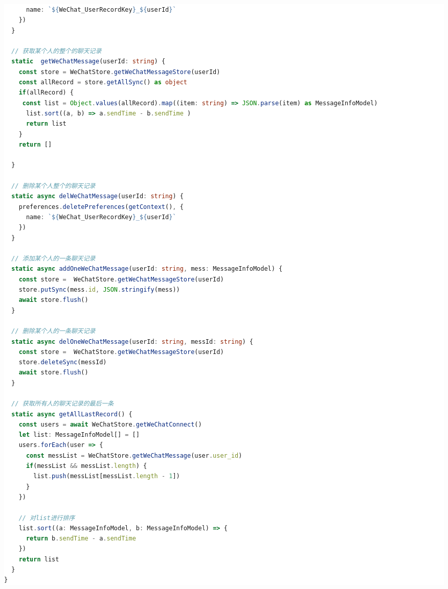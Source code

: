```typescript
      name: `${WeChat_UserRecordKey}_${userId}`
    })
  }

  // 获取某个人的整个的聊天记录
  static  getWeChatMessage(userId: string) {
    const store = WeChatStore.getWeChatMessageStore(userId)
    const allRecord = store.getAllSync() as object
    if(allRecord) {
     const list = Object.values(allRecord).map((item: string) => JSON.parse(item) as MessageInfoModel)
      list.sort((a, b) => a.sendTime - b.sendTime )
      return list
    }
    return []

  }

  // 删除某个人整个的聊天记录
  static async delWeChatMessage(userId: string) {
    preferences.deletePreferences(getContext(), {
      name: `${WeChat_UserRecordKey}_${userId}`
    })
  }

  // 添加某个人的一条聊天记录
  static async addOneWeChatMessage(userId: string, mess: MessageInfoModel) {
    const store =  WeChatStore.getWeChatMessageStore(userId)
    store.putSync(mess.id, JSON.stringify(mess))
    await store.flush()
  }

  // 删除某个人的一条聊天记录
  static async delOneWeChatMessage(userId: string, messId: string) {
    const store =  WeChatStore.getWeChatMessageStore(userId)
    store.deleteSync(messId)
    await store.flush()
  }

  // 获取所有人的聊天记录的最后一条
  static async getAllLastRecord() {
    const users = await WeChatStore.getWeChatConnect()
    let list: MessageInfoModel[] = []
    users.forEach(user => {
      const messList = WeChatStore.getWeChatMessage(user.user_id)
      if(messList && messList.length) {
        list.push(messList[messList.length - 1])
      }
    })

    // 对list进行排序
    list.sort((a: MessageInfoModel, b: MessageInfoModel) => {
      return b.sendTime - a.sendTime
    })
    return list
  }
}
```
